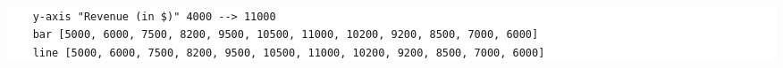 ```mermaid-example
    y-axis "Revenue (in $)" 4000 --> 11000
    bar [5000, 6000, 7500, 8200, 9500, 10500, 11000, 10200, 9200, 8500, 7000, 6000]
    line [5000, 6000, 7500, 8200, 9500, 10500, 11000, 10200, 9200, 8500, 7000, 6000]
```
